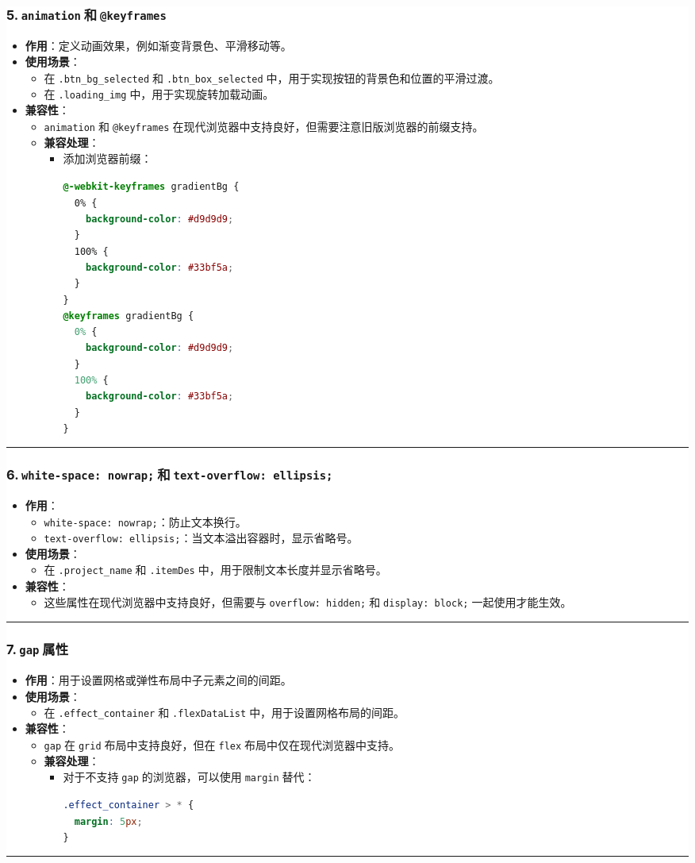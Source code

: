 
### 5. **`animation` 和 `@keyframes`**
- **作用**：定义动画效果，例如渐变背景色、平滑移动等。
- **使用场景**：
  - 在 `.btn_bg_selected` 和 `.btn_box_selected` 中，用于实现按钮的背景色和位置的平滑过渡。
  - 在 `.loading_img` 中，用于实现旋转加载动画。
- **兼容性**：
  - `animation` 和 `@keyframes` 在现代浏览器中支持良好，但需要注意旧版浏览器的前缀支持。
  - **兼容处理**：
    - 添加浏览器前缀：
      ```css
      @-webkit-keyframes gradientBg {
        0% {
          background-color: #d9d9d9;
        }
        100% {
          background-color: #33bf5a;
        }
      }
      @keyframes gradientBg {
        0% {
          background-color: #d9d9d9;
        }
        100% {
          background-color: #33bf5a;
        }
      }
      ```

---

### 6. **`white-space: nowrap;` 和 `text-overflow: ellipsis;`**
- **作用**：
  - `white-space: nowrap;`：防止文本换行。
  - `text-overflow: ellipsis;`：当文本溢出容器时，显示省略号。
- **使用场景**：
  - 在 `.project_name` 和 `.itemDes` 中，用于限制文本长度并显示省略号。
- **兼容性**：
  - 这些属性在现代浏览器中支持良好，但需要与 `overflow: hidden;` 和 `display: block;` 一起使用才能生效。

---

### 7. **`gap` 属性**
- **作用**：用于设置网格或弹性布局中子元素之间的间距。
- **使用场景**：
  - 在 `.effect_container` 和 `.flexDataList` 中，用于设置网格布局的间距。
- **兼容性**：
  - `gap` 在 `grid` 布局中支持良好，但在 `flex` 布局中仅在现代浏览器中支持。
  - **兼容处理**：
    - 对于不支持 `gap` 的浏览器，可以使用 `margin` 替代：
      ```css
      .effect_container > * {
        margin: 5px;
      }
      ```

---